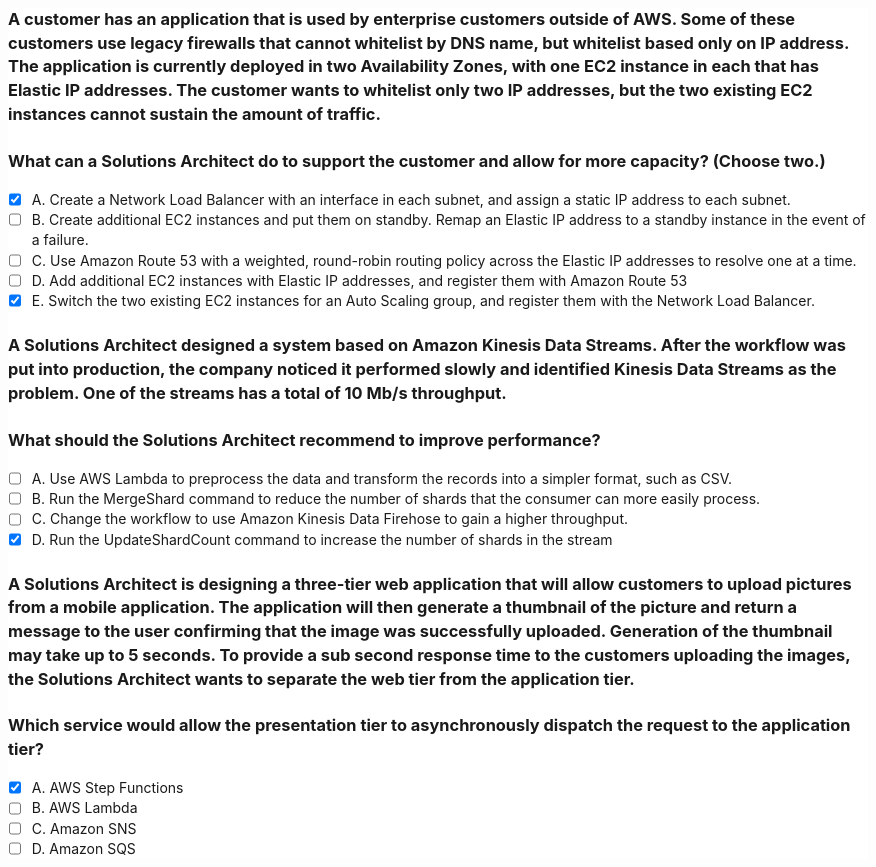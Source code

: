 ### A customer has an application that is used by enterprise customers outside of AWS. Some of these customers use legacy firewalls that cannot whitelist by DNS name, but whitelist based only on IP address. The application is currently deployed in two Availability Zones, with one EC2 instance in each that has Elastic IP addresses. The customer wants to whitelist only two IP addresses, but the two existing EC2 instances cannot sustain the amount of traffic.
### What can a Solutions Architect do to support the customer and allow for more capacity? (Choose two.)
- [x] A. Create a Network Load Balancer with an interface in each subnet, and assign a static IP address to each subnet.
- [ ] B. Create additional EC2 instances and put them on standby. Remap an Elastic IP address to a standby instance in the event of a failure.
- [ ] C. Use Amazon Route 53 with a weighted, round-robin routing policy across the Elastic IP addresses to resolve one at a time.
- [ ] D. Add additional EC2 instances with Elastic IP addresses, and register them with Amazon Route 53
- [x] E. Switch the two existing EC2 instances for an Auto Scaling group, and register them with the Network Load Balancer.

### A Solutions Architect designed a system based on Amazon Kinesis Data Streams. After the workflow was put into production, the company noticed it performed slowly and identified Kinesis Data Streams as the problem. One of the streams has a total of 10 Mb/s throughput.
### What should the Solutions Architect recommend to improve performance?
- [ ] A. Use AWS Lambda to preprocess the data and transform the records into a simpler format, such as CSV.
- [ ] B. Run the MergeShard command to reduce the number of shards that the consumer can more easily process.
- [ ] C. Change the workflow to use Amazon Kinesis Data Firehose to gain a higher throughput.
- [x] D. Run the UpdateShardCount command to increase the number of shards in the stream

### A Solutions Architect is designing a three-tier web application that will allow customers to upload pictures from a mobile application. The application will then generate a thumbnail of the picture and return a message to the user confirming that the image was successfully uploaded. Generation of the thumbnail may take up to 5 seconds. To provide a sub second response time to the customers uploading the images, the Solutions Architect wants to separate the web tier from the application tier.
### Which service would allow the presentation tier to asynchronously dispatch the request to the application tier?
- [x] A. AWS Step Functions
- [ ] B. AWS Lambda
- [ ] C. Amazon SNS
- [ ] D. Amazon SQS
